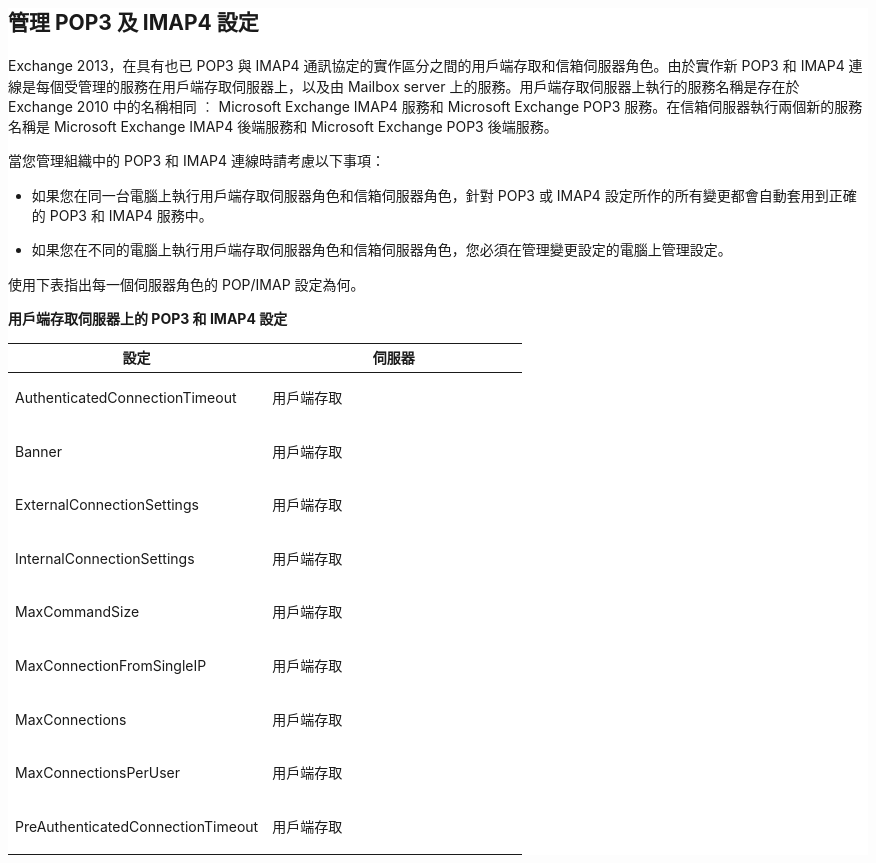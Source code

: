
## 管理 POP3 及 IMAP4 設定

Exchange 2013，在具有也已 POP3 與 IMAP4 通訊協定的實作區分之間的用戶端存取和信箱伺服器角色。由於實作新 POP3 和 IMAP4 連線是每個受管理的服務在用戶端存取伺服器上，以及由 Mailbox server 上的服務。用戶端存取伺服器上執行的服務名稱是存在於 Exchange 2010 中的名稱相同 ︰ Microsoft Exchange IMAP4 服務和 Microsoft Exchange POP3 服務。在信箱伺服器執行兩個新的服務名稱是 Microsoft Exchange IMAP4 後端服務和 Microsoft Exchange POP3 後端服務。

當您管理組織中的 POP3 和 IMAP4 連線時請考慮以下事項：

  - 如果您在同一台電腦上執行用戶端存取伺服器角色和信箱伺服器角色，針對 POP3 或 IMAP4 設定所作的所有變更都會自動套用到正確的 POP3 和 IMAP4 服務中。

  - 如果您在不同的電腦上執行用戶端存取伺服器角色和信箱伺服器角色，您必須在管理變更設定的電腦上管理設定。

使用下表指出每一個伺服器角色的 POP/IMAP 設定為何。

**用戶端存取伺服器上的 POP3 和 IMAP4 設定**


<table>
<colgroup>
<col style="width: 50%" />
<col style="width: 50%" />
</colgroup>
<thead>
<tr class="header">
<th>設定</th>
<th>伺服器</th>
</tr>
</thead>
<tbody>
<tr class="odd">
<td><p>AuthenticatedConnectionTimeout</p></td>
<td><p>用戶端存取</p></td>
</tr>
<tr class="even">
<td><p>Banner</p></td>
<td><p>用戶端存取</p></td>
</tr>
<tr class="odd">
<td><p>ExternalConnectionSettings</p></td>
<td><p>用戶端存取</p></td>
</tr>
<tr class="even">
<td><p>InternalConnectionSettings</p></td>
<td><p>用戶端存取</p></td>
</tr>
<tr class="odd">
<td><p>MaxCommandSize</p></td>
<td><p>用戶端存取</p></td>
</tr>
<tr class="even">
<td><p>MaxConnectionFromSingleIP</p></td>
<td><p>用戶端存取</p></td>
</tr>
<tr class="odd">
<td><p>MaxConnections</p></td>
<td><p>用戶端存取</p></td>
</tr>
<tr class="even">
<td><p>MaxConnectionsPerUser</p></td>
<td><p>用戶端存取</p></td>
</tr>
<tr class="odd">
<td><p>PreAuthenticatedConnectionTimeout</p></td>
<td><p>用戶端存取</p></td>